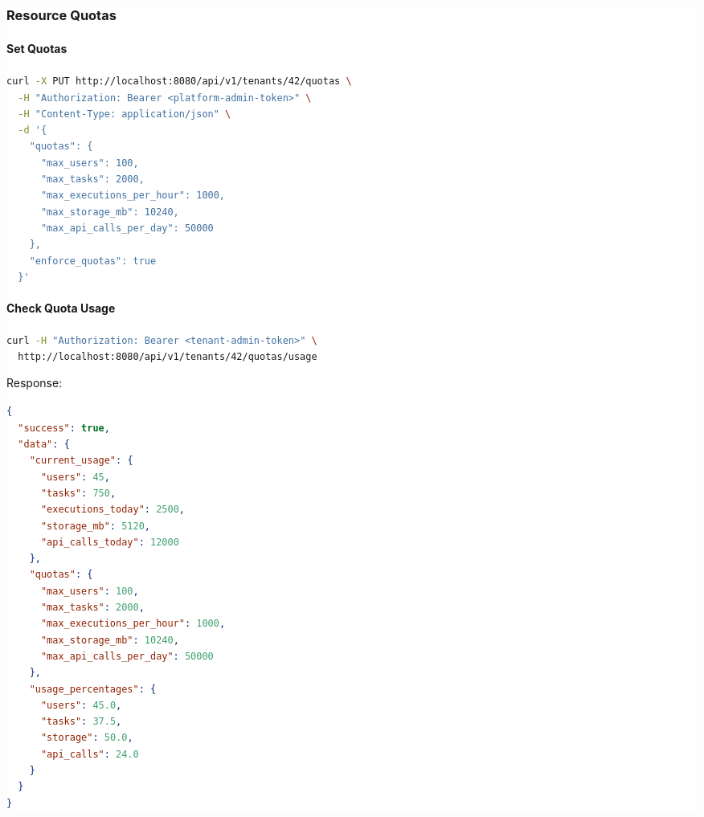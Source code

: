 ### Resource Quotas

#### Set Quotas
```bash
curl -X PUT http://localhost:8080/api/v1/tenants/42/quotas \
  -H "Authorization: Bearer <platform-admin-token>" \
  -H "Content-Type: application/json" \
  -d '{
    "quotas": {
      "max_users": 100,
      "max_tasks": 2000,
      "max_executions_per_hour": 1000,
      "max_storage_mb": 10240,
      "max_api_calls_per_day": 50000
    },
    "enforce_quotas": true
  }'
```

#### Check Quota Usage
```bash
curl -H "Authorization: Bearer <tenant-admin-token>" \
  http://localhost:8080/api/v1/tenants/42/quotas/usage
```

Response:
```json
{
  "success": true,
  "data": {
    "current_usage": {
      "users": 45,
      "tasks": 750,
      "executions_today": 2500,
      "storage_mb": 5120,
      "api_calls_today": 12000
    },
    "quotas": {
      "max_users": 100,
      "max_tasks": 2000,
      "max_executions_per_hour": 1000,
      "max_storage_mb": 10240,
      "max_api_calls_per_day": 50000
    },
    "usage_percentages": {
      "users": 45.0,
      "tasks": 37.5,
      "storage": 50.0,
      "api_calls": 24.0
    }
  }
}
```
